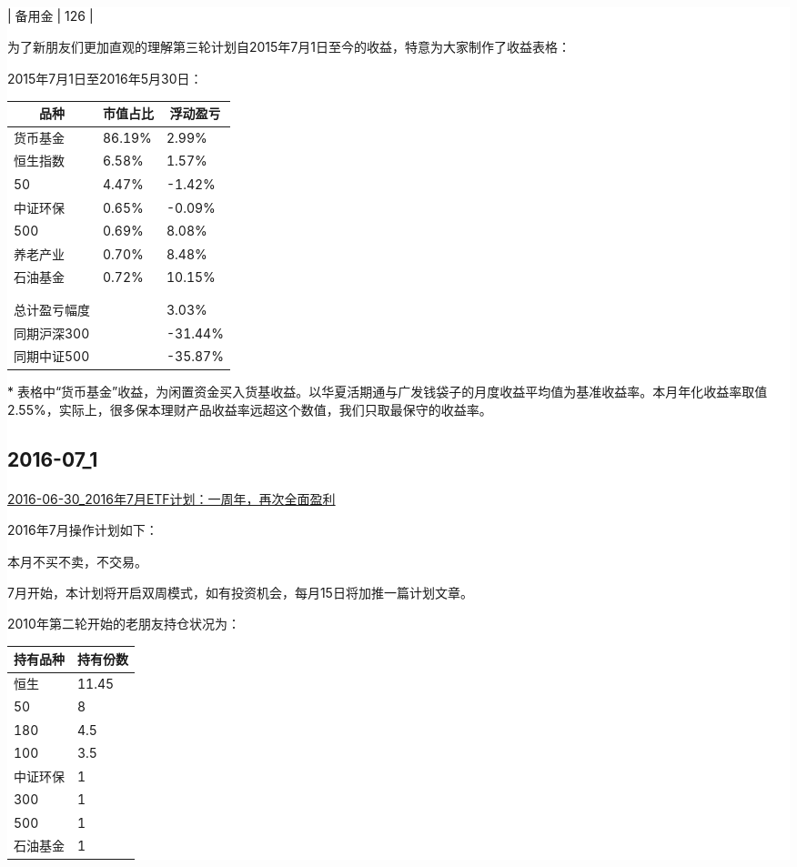 | 备用金   | 126      |



为了新朋友们更加直观的理解第三轮计划自2015年7月1日至今的收益，特意为大家制作了收益表格：

2015年7月1日至2016年5月30日：

| 品种         | 市值占比 | 浮动盈亏 |
| ------------ | -------- | -------- |
| 货币基金     | 86.19%   | 2.99%    |
| 恒生指数     | 6.58%    | 1.57%    |
| 50           | 4.47%    | -1.42%   |
| 中证环保     | 0.65%    | -0.09%   |
| 500          | 0.69%    | 8.08%    |
| 养老产业     | 0.70%    | 8.48%    |
| 石油基金     | 0.72%    | 10.15%   |
|              |          |          |
|              |          |          |
| 总计盈亏幅度 |          | 3.03%    |
| 同期沪深300  |          | -31.44%  |
| 同期中证500  |          | -35.87%  |



\* 表格中“货币基金”收益，为闲置资金买入货基收益。以华夏活期通与广发钱袋子的月度收益平均值为基准收益率。本月年化收益率取值2.55%，实际上，很多保本理财产品收益率远超这个数值，我们只取最保守的收益率。





## 2016-07_1

[2016-06-30_2016年7月ETF计划：一周年，再次全面盈利](https://mp.weixin.qq.com/s?__biz=MzIwMTIzNDMwNA==&mid=2653408413&idx=1&sn=981a2079d4632ff80b26f7b828e9f8e5&chksm=8d226e72ba55e764e96ae09e54fe8319bea43e52456577373ee8793e77f3bbed91be7fd1e89e&scene=27#wechat_redirect)

2016年7月操作计划如下：

本月不买不卖，不交易。

7月开始，本计划将开启双周模式，如有投资机会，每月15日将加推一篇计划文章。

2010年第二轮开始的老朋友持仓状况为：

| 持有品种 | 持有份数 |
| -------- | -------- |
| 恒生     | 11.45    |
| 50       | 8        |
| 180      | 4.5      |
| 100      | 3.5      |
| 中证环保 | 1        |
| 300      | 1        |
| 500      | 1        |
| 石油基金 | 1        |